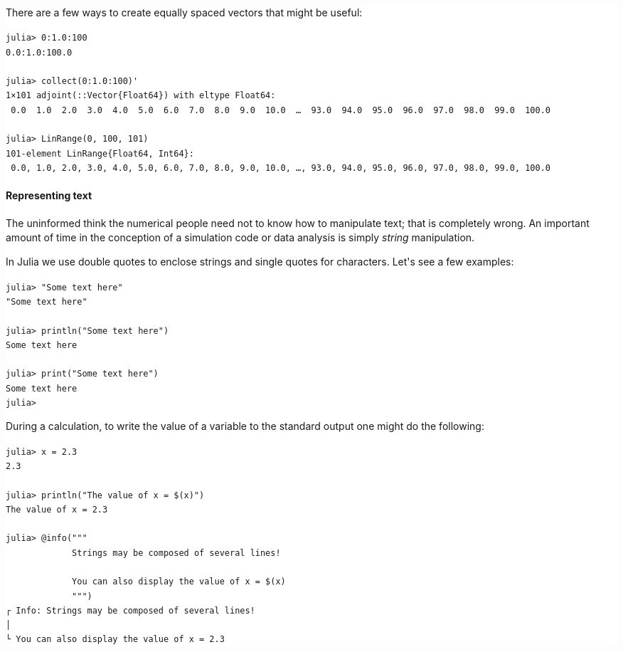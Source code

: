 There are a few ways to create equally spaced vectors that might be useful:

```julia-repl
julia> 0:1.0:100
0.0:1.0:100.0

julia> collect(0:1.0:100)'
1×101 adjoint(::Vector{Float64}) with eltype Float64:
 0.0  1.0  2.0  3.0  4.0  5.0  6.0  7.0  8.0  9.0  10.0  …  93.0  94.0  95.0  96.0  97.0  98.0  99.0  100.0

julia> LinRange(0, 100, 101)
101-element LinRange{Float64, Int64}:
 0.0, 1.0, 2.0, 3.0, 4.0, 5.0, 6.0, 7.0, 8.0, 9.0, 10.0, …, 93.0, 94.0, 95.0, 96.0, 97.0, 98.0, 99.0, 100.0
```

#### Representing text

The uninformed think the numerical people need not to know how to manipulate text; that is completely wrong. An important amount of time in the conception of a simulation code or data analysis is simply *string* manipulation.

In Julia we use double quotes to enclose strings and single quotes for characters. Let's see a few examples:

```julia-repl
julia> "Some text here"
"Some text here"

julia> println("Some text here")
Some text here

julia> print("Some text here")
Some text here
julia> 
```

During a calculation, to write the value of a variable to the standard output one might do the following:

```julia-repl
julia> x = 2.3
2.3

julia> println("The value of x = $(x)")
The value of x = 2.3

julia> @info("""
             Strings may be composed of several lines!

             You can also display the value of x = $(x)
             """)
┌ Info: Strings may be composed of several lines!
│ 
└ You can also display the value of x = 2.3
```
